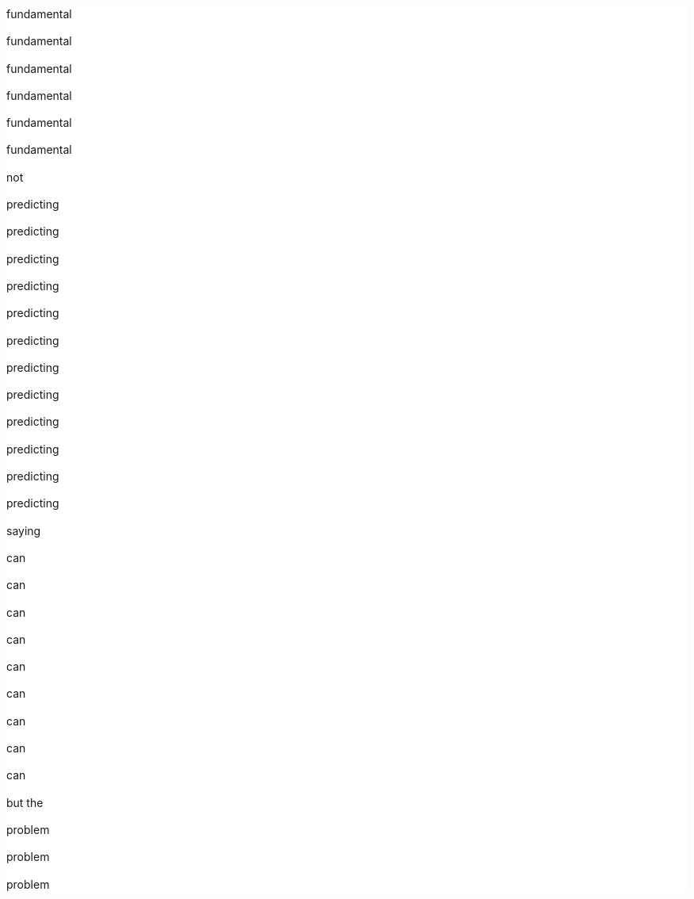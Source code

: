 fundamental

fundamental

fundamental

fundamental

fundamental

fundamental

 not

predicting

predicting

predicting

predicting

predicting

predicting

predicting

predicting

predicting

predicting

predicting

predicting

 saying

can

can

can

can

can

can

can

can

can

 but the

problem

problem

problem
